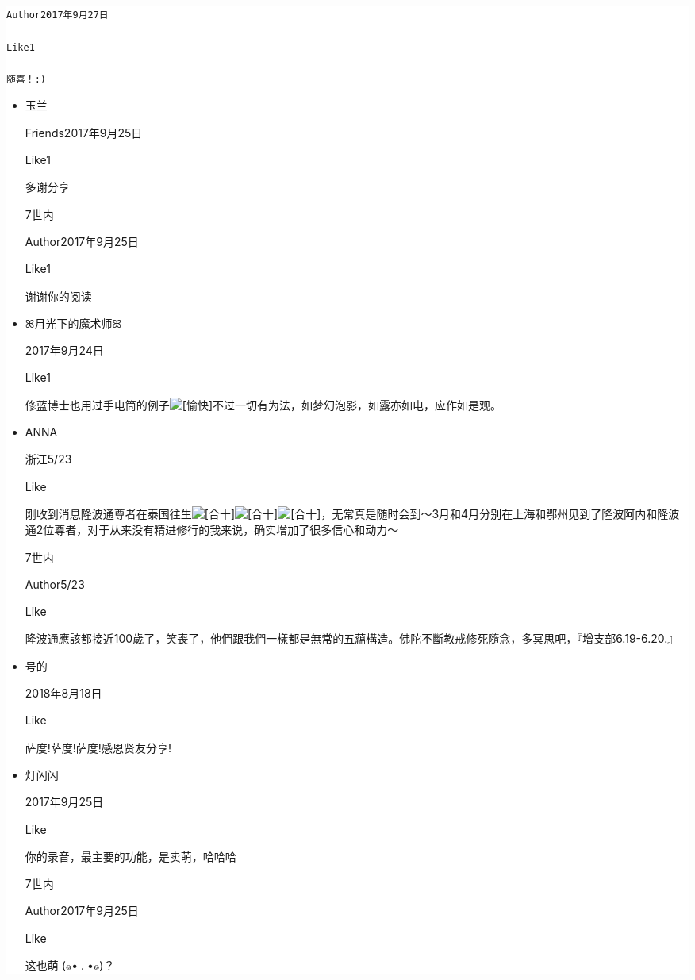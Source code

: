     Author2017年9月27日
    
    Like1
    
    随喜！:)
    
- 玉兰
    
    Friends2017年9月25日
    
    Like1
    
    多谢分享
    
    7世内
    
    Author2017年9月25日
    
    Like1
    
    谢谢你的阅读
    
- ꕤ月光下的魔术师ꕤ
    
    2017年9月24日
    
    Like1
    
    修蓝博士也用过手电筒的例子![[愉快]](https://res.wx.qq.com/mpres/zh_CN/htmledition/comm_htmledition/images/pic/common/pic_blank.gif)不过一切有为法，如梦幻泡影，如露亦如电，应作如是观。
    
- ANNA
    
    浙江5/23
    
    Like
    
    刚收到消息隆波通尊者在泰国往生![[合十]](https://res.wx.qq.com/mpres/zh_CN/htmledition/comm_htmledition/images/pic/common/pic_blank.gif)![[合十]](https://res.wx.qq.com/mpres/zh_CN/htmledition/comm_htmledition/images/pic/common/pic_blank.gif)![[合十]](https://res.wx.qq.com/mpres/zh_CN/htmledition/comm_htmledition/images/pic/common/pic_blank.gif)，无常真是随时会到～3月和4月分别在上海和鄂州见到了隆波阿内和隆波通2位尊者，对于从来没有精进修行的我来说，确实增加了很多信心和动力～
    
    7世内
    
    Author5/23
    
    Like
    
    隆波通應該都接近100歲了，笑喪了，他們跟我們一樣都是無常的五藴構造。佛陀不斷教戒修死隨念，多冥思吧，『增支部6.19-6.20.』
    
- 号的
    
    2018年8月18日
    
    Like
    
    萨度!萨度!萨度!感恩贤友分享!
    
- 灯闪闪
    
    2017年9月25日
    
    Like
    
    你的录音，最主要的功能，是卖萌，哈哈哈
    
    7世内
    
    Author2017年9月25日
    
    Like
    
    这也萌 (๑• . •๑)？